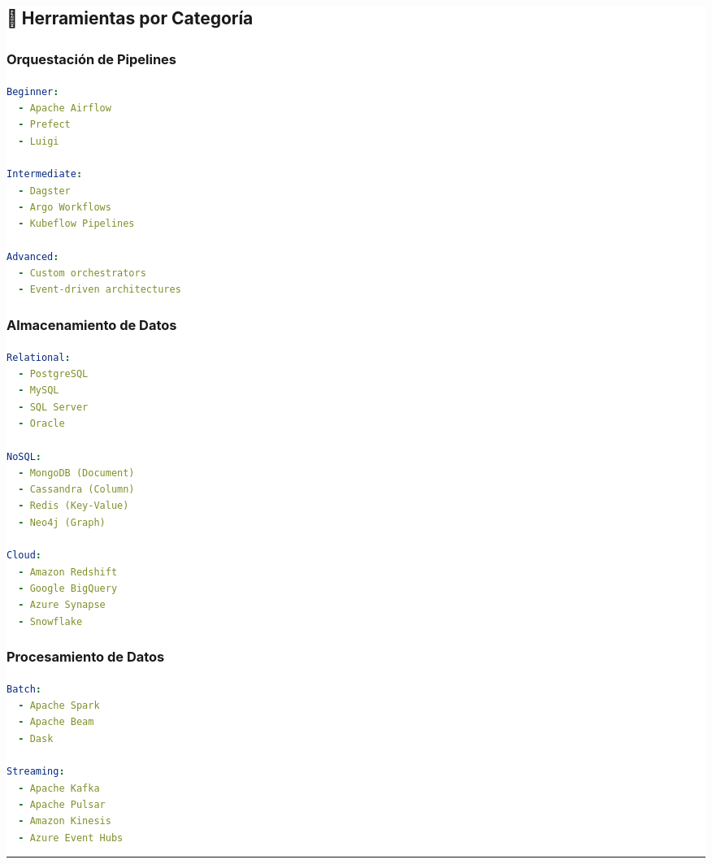 
## 🔧 Herramientas por Categoría

### Orquestación de Pipelines
```yaml
Beginner:
  - Apache Airflow
  - Prefect
  - Luigi
  
Intermediate:
  - Dagster
  - Argo Workflows
  - Kubeflow Pipelines
  
Advanced:
  - Custom orchestrators
  - Event-driven architectures
```

### Almacenamiento de Datos
```yaml
Relational:
  - PostgreSQL
  - MySQL
  - SQL Server
  - Oracle
  
NoSQL:
  - MongoDB (Document)
  - Cassandra (Column)
  - Redis (Key-Value)
  - Neo4j (Graph)
  
Cloud:
  - Amazon Redshift
  - Google BigQuery
  - Azure Synapse
  - Snowflake
```

### Procesamiento de Datos
```yaml
Batch:
  - Apache Spark
  - Apache Beam
  - Dask
  
Streaming:
  - Apache Kafka
  - Apache Pulsar
  - Amazon Kinesis
  - Azure Event Hubs
```

---
